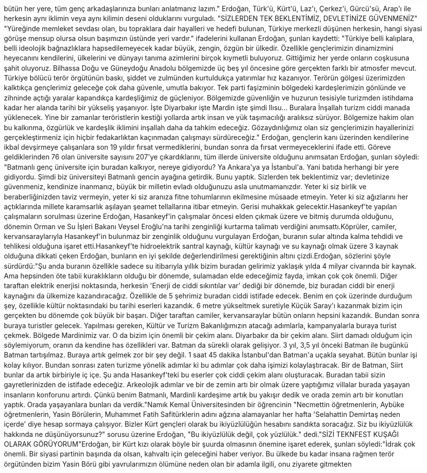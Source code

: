 bütün her yere, tüm genç arkadaşlarınıza bunları anlatmanız lazım."  Erdoğan, Türk'ü, Kürt'ü, Laz'ı, Çerkez'i, Gürcü'sü, Arap'ı ile herkesin aynı iklimin veya aynı kilimin deseni olduklarını vurguladı.  "SİZLERDEN TEK BEKLENTİMİZ, DEVLETİNİZE GÜVENMENİZ"  "Yüreğinde memleket sevdası olan, bu topraklara dair hayalleri ve hedefi bulunan, Türkiye merkezli düşünen herkesin, hangi siyasi görüşe mensup olursa olsun başımızın üstünde yeri vardır." ifadelerini kullanan Erdoğan, şunları kaydetti:  "Türkiye belli kalıplara, belli ideolojik bağnazlıklara hapsedilemeyecek kadar büyük, zengin, özgün bir ülkedir. Özellikle gençlerimizin dinamizmini heyecanını kendilerini, ülkelerini ve dünyayı tanıma azimlerini birçok kıymetli buluyoruz. Gittiğimiz her yerde onların coşkusuna şahit oluyoruz. Bilhassa Doğu ve Güneydoğu Anadolu bölgemizde üç beş yıl öncesine göre gerçekten farklı bir atmosfer mevcut. Türkiye bölücü terör örgütünün baskı, şiddet ve zulmünden kurtuldukça yatırımlar hız kazanıyor. Terörün gölgesi üzerimizden kalktıkça gençlerimiz geleceğe çok daha güvenle, umutla bakıyor. Tek parti faşizminin bölgedeki kardeşlerimizin gönlünde ve zihninde açtığı yaralar kapandıkça kardeşliğimiz de güçleniyor. Bölgemizde güvenliğin ve huzurun tesisiyle turizmden istihdama kadar her alanda tarihi bir yükseliş yaşanıyor. İşte Diyarbakır işte Mardin işte şimdi Ilısu... Buralara İnşallah turizm ciddi manada yüklenecek. Yine bir zamanlar teröristlerin kestiği yollarda artık insan ve yük taşımacılığı aralıksız sürüyor. Bölgemize hakim olan bu kalkınma, özgürlük ve kardeşlik iklimini inşallah daha da tahkim edeceğiz. Gözaydınlığımız olan siz gençlerimizin hayallerinizi gerçekleştirmeniz için hiçbir fedakarlıktan kaçınmadan çalışmayı sürdüreceğiz."  Erdoğan, gençlerin kanı üzerinden kendilerine ikbal devşirmeye çalışanlara son 19 yıldır fırsat vermediklerini, bundan sonra da fırsat vermeyeceklerini ifade etti. Göreve geldiklerinden 76 olan üniversite sayısını 207'ye çıkardıklarını, tüm illerde üniversite olduğunu anımsatan Erdoğan, şunları söyledi:  "Batmanlı genç üniversite için buradan kalkıyor, nereye gidiyordu? Ya Ankara'ya ya İstanbul'a. Yani batıda herhangi bir yere gidiyordu. Şimdi biz üniversiteyi Batmanlı gencin ayağına getirdik. Bunu yaptık. Sizlerden tek beklentimiz var; devletinize güvenmeniz, kendinize inanmanız, büyük bir milletin evladı olduğunuzu asla unutmamanızdır. Yeter ki siz birlik ve beraberliğinizden taviz vermeyin, yeter ki siz aranıza fitne tohumlarının ekilmesine müsaade etmeyin. Yeter ki siz ağızlarını her açtıklarında millete karamsarlık aşılayan şeamet tellallarına itibar etmeyin. Gerisi muhakkak gelecektir.Hasankeyf'te yapılan çalışmaların sorulması üzerine Erdoğan, Hasankeyf'in çalışmalar öncesi elden çıkmak üzere ve bitmiş durumda olduğunu, dönemin Orman ve Su İşleri Bakanı Veysel Eroğlu'na tarihi zenginliği kurtarma talimatı verdiğini anımsattı.Köprüler, camiler, kervansaraylarıyla Hasankeyf'in bulunmaz bir zenginlik olduğunu vurgulayan Erdoğan, buranın sular altında kalma tehdidi ve tehlikesi olduğuna işaret etti.Hasankeyf'te hidroelektrik santral kaynağı, kültür kaynağı ve su kaynağı olmak üzere 3 kaynak olduğuna dikkati çeken Erdoğan, bunların en iyi şekilde değerlendirilmesi gerektiğinin altını çizdi.Erdoğan, sözlerini şöyle sürdürdü:"Şu anda buranın özellikle sadece su itibarıyla yıllık bizim buradan gelirimiz yaklaşık yılda 4 milyar civarında bir kaynak. Ama hepsinden öte tabii kuraklıkların olduğu bir dönemde, sulamadan elde edeceğimiz fayda, imkan çok çok önemli. Diğer taraftan elektrik enerjisi noktasında, herkesin 'Enerji de ciddi sıkıntılar var' dediği bir dönemde, biz buradan ciddi bir enerji kaynağını da ülkemize kazandıracağız. Özellikle de 5 şehrimiz buradan ciddi istifade edecek. Benim en çok üzerinde durduğum şey, özellikle kültür noktasındaki bu tarihi eserleri kazandık. 6 metre yükseltmek suretiyle Küçük Saray'ı kazanmak bizim için gerçekten bu dönemde çok büyük bir başarı. Diğer taraftan camiler, kervansaraylar bütün onların hepsini kazandık. Bundan sonra buraya turistler gelecek. Yapılması gereken, Kültür ve Turizm Bakanlığımızın atacağı adımlarla, kampanyalarla buraya turist çekmek. Bölgede Mardinimiz var. O da bizim için önemli bir çekim alanı. Diyarbakır da bir çekim alanı. Siirt damadı olduğum için söylemiyorum, oranın da kendine has özellikleri var. Batman da sürekli olarak gelişiyor. 3 yıl, 3,5 yıl önceki Batman ile bugünkü Batman tartışılmaz. Buraya artık gelmek zor bir şey değil. 1 saat 45 dakika İstanbul'dan Batman'a uçakla seyahat. Bütün bunlar işi kolay kılıyor. Bundan sonrası zaten turizme yönelik adımlar ki bu adımlar çok daha işimizi kolaylaştıracak. Bir de Batman, Siirt bunlar da artık birbiriyle iç içe. Şu anda Hasankeyf'teki bu eserler çok ciddi çekim alanı oluşturacak. Buradan tabii sizin gayretlerinizden de istifade edeceğiz. Arkeolojik adımlar ve bir de zemin artı bir olmak üzere yaptığımız villalar burada yaşayan insanların konforunu artırdı. Çünkü benim Batmanlı, Mardinli kardeşime artık bu yakışır dedik ve orada zemin artı bir konutları yaptık. Orada yaşayanlara bunları da verdik."Namık Kemal Üniversitesinden bir öğrencinin "Necmettin öğretmenlerin, Aybüke öğretmenlerin, Yasin Börülerin, Muhammet Fatih Safitürklerin adını ağzına alamayanlar her hafta 'Selahattin Demirtaş neden içerde' diye hesap sormaya çalışıyor. Bizler Kürt gençleri olarak bu ikiyüzlülüğün hesabını sandıkta soracağız. Siz bu ikiyüzlülük hakkında ne düşünüyorsunuz?" sorusu üzerine Erdoğan, "Bu ikiyüzlülük değil, çok yüzlülük." dedi."SİZİ TEKNFEST KUŞAĞI OLARAK GÖRÜYORUM"Erdoğan, bir Kürt kızı olarak böyle bir şuurda olmasının önemine işaret ederek, şunları söyledi:"İdrak çok önemli. Bir siyasi partinin başında da olsan, kahvaltı için geleceğini haber veriyor. Bu ülkede bu kadar insana rağmen terör örgütünden bizim Yasin Börü gibi yavrularımızın ölümüne neden olan bir adamla ilgili, onu ziyarete gitmekten